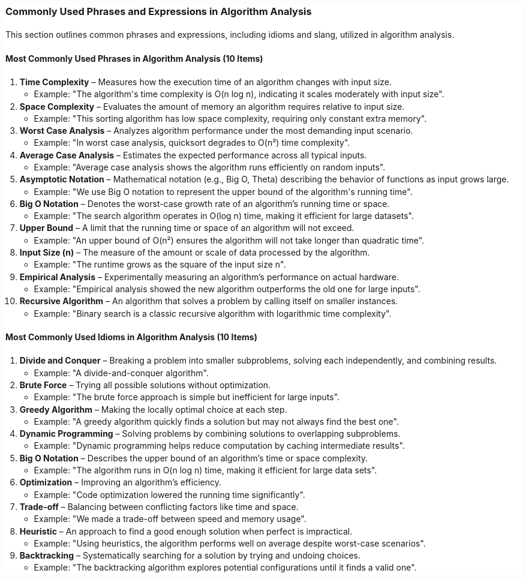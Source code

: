 ### Commonly Used Phrases and Expressions in Algorithm Analysis

This section outlines common phrases and expressions, including idioms and slang, utilized in algorithm analysis.

#### Most Commonly Used Phrases in Algorithm Analysis (10 Items)
1.  **Time Complexity** – Measures how the execution time of an algorithm changes with input size.
    *   Example: "The algorithm's time complexity is O(n log n), indicating it scales moderately with input size".
2.  **Space Complexity** – Evaluates the amount of memory an algorithm requires relative to input size.
    *   Example: "This sorting algorithm has low space complexity, requiring only constant extra memory".
3.  **Worst Case Analysis** – Analyzes algorithm performance under the most demanding input scenario.
    *   Example: "In worst case analysis, quicksort degrades to O(n²) time complexity".
4.  **Average Case Analysis** – Estimates the expected performance across all typical inputs.
    *   Example: "Average case analysis shows the algorithm runs efficiently on random inputs".
5.  **Asymptotic Notation** – Mathematical notation (e.g., Big O, Theta) describing the behavior of functions as input grows large.
    *   Example: "We use Big O notation to represent the upper bound of the algorithm's running time".
6.  **Big O Notation** – Denotes the worst-case growth rate of an algorithm’s running time or space.
    *   Example: "The search algorithm operates in O(log n) time, making it efficient for large datasets".
7.  **Upper Bound** – A limit that the running time or space of an algorithm will not exceed.
    *   Example: "An upper bound of O(n²) ensures the algorithm will not take longer than quadratic time".
8.  **Input Size (n)** – The measure of the amount or scale of data processed by the algorithm.
    *   Example: "The runtime grows as the square of the input size n".
9.  **Empirical Analysis** – Experimentally measuring an algorithm’s performance on actual hardware.
    *   Example: "Empirical analysis showed the new algorithm outperforms the old one for large inputs".
10. **Recursive Algorithm** – An algorithm that solves a problem by calling itself on smaller instances.
    *   Example: "Binary search is a classic recursive algorithm with logarithmic time complexity".

#### Most Commonly Used Idioms in Algorithm Analysis (10 Items)
1.  **Divide and Conquer** – Breaking a problem into smaller subproblems, solving each independently, and combining results.
    *   Example: "A divide-and-conquer algorithm".
2.  **Brute Force** – Trying all possible solutions without optimization.
    *   Example: "The brute force approach is simple but inefficient for large inputs".
3.  **Greedy Algorithm** – Making the locally optimal choice at each step.
    *   Example: "A greedy algorithm quickly finds a solution but may not always find the best one".
4.  **Dynamic Programming** – Solving problems by combining solutions to overlapping subproblems.
    *   Example: "Dynamic programming helps reduce computation by caching intermediate results".
5.  **Big O Notation** – Describes the upper bound of an algorithm’s time or space complexity.
    *   Example: "The algorithm runs in O(n log n) time, making it efficient for large data sets".
6.  **Optimization** – Improving an algorithm’s efficiency.
    *   Example: "Code optimization lowered the running time significantly".
7.  **Trade-off** – Balancing between conflicting factors like time and space.
    *   Example: "We made a trade-off between speed and memory usage".
8.  **Heuristic** – An approach to find a good enough solution when perfect is impractical.
    *   Example: "Using heuristics, the algorithm performs well on average despite worst-case scenarios".
9.  **Backtracking** – Systematically searching for a solution by trying and undoing choices.
    *   Example: "The backtracking algorithm explores potential configurations until it finds a valid one".